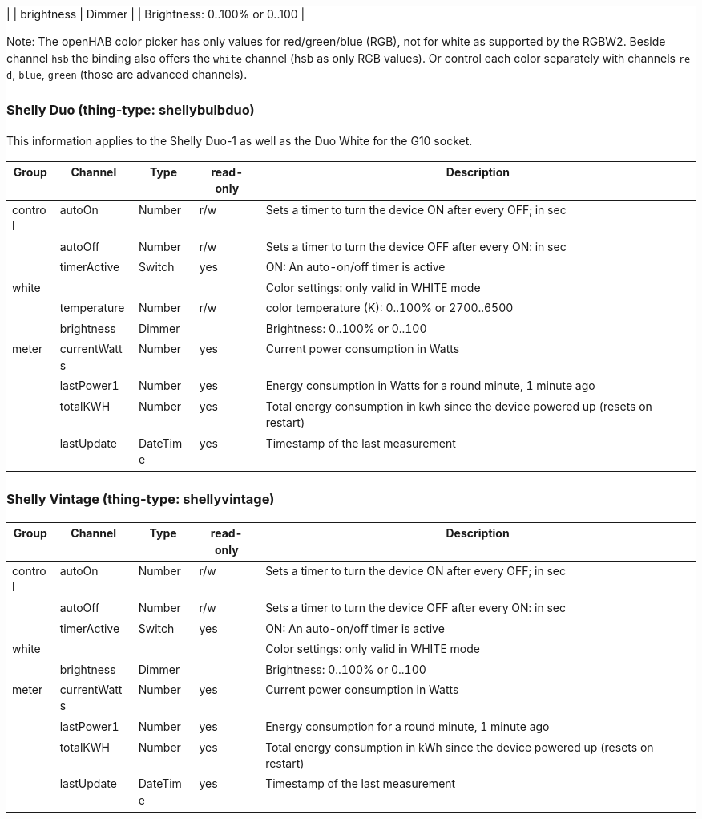 |         | brightness  | Dimmer |           | Brightness: 0..100% or 0..100                                          |

Note: The openHAB color picker has only values for red/green/blue (RGB), not for white as supported by the RGBW2.
Beside channel `hsb` the binding also offers the `white` channel (hsb as only RGB values).
Or control each color separately with channels `red`, `blue`, `green` (those are advanced channels).

### Shelly Duo (thing-type: shellybulbduo)

This information applies to the Shelly Duo-1 as well as the Duo White for the G10 socket.

| Group   | Channel      | Type     | read-only | Description                                                                     |
| ------- | ------------ | -------- | --------- | ------------------------------------------------------------------------------- |
| control | autoOn       | Number   | r/w       | Sets a  timer to turn the device ON after every OFF; in sec                     |
|         | autoOff      | Number   | r/w       | Sets a  timer to turn the device OFF after every ON: in sec                     |
|         | timerActive  | Switch   | yes       | ON: An auto-on/off timer is active                                              |
| white   |              |          |           | Color settings: only valid in WHITE mode                                        |
|         | temperature  | Number   | r/w       | color temperature (K): 0..100% or 2700..6500                                    |
|         | brightness   | Dimmer   |           | Brightness: 0..100% or 0..100                                                   |
| meter   | currentWatts | Number   | yes       | Current power consumption in Watts                                              |
|         | lastPower1   | Number   | yes       | Energy consumption in Watts for a round minute, 1 minute  ago                   |
|         | totalKWH     | Number   | yes       | Total energy consumption in kwh since the device powered up (resets on restart) |
|         | lastUpdate   | DateTime | yes       | Timestamp of the last measurement                                               |

### Shelly Vintage (thing-type: shellyvintage)

| Group   | Channel      | Type     | read-only | Description                                                                     |
| ------- | ------------ | -------- | --------- | ------------------------------------------------------------------------------- |
| control | autoOn       | Number   | r/w       | Sets a  timer to turn the device ON after every OFF; in sec                     |
|         | autoOff      | Number   | r/w       | Sets a  timer to turn the device OFF after every ON: in sec                     |
|         | timerActive  | Switch   | yes       | ON: An auto-on/off timer is active                                              |
| white   |              |          |           | Color settings: only valid in WHITE mode                                        |
|         | brightness   | Dimmer   |           | Brightness: 0..100% or 0..100                                                   |
| meter   | currentWatts | Number   | yes       | Current power consumption in Watts                                              |
|         | lastPower1   | Number   | yes       | Energy consumption for a round minute, 1 minute  ago                            |
|         | totalKWH     | Number   | yes       | Total energy consumption in kWh since the device powered up (resets on restart) |
|         | lastUpdate   | DateTime | yes       | Timestamp of the last measurement                                               |
